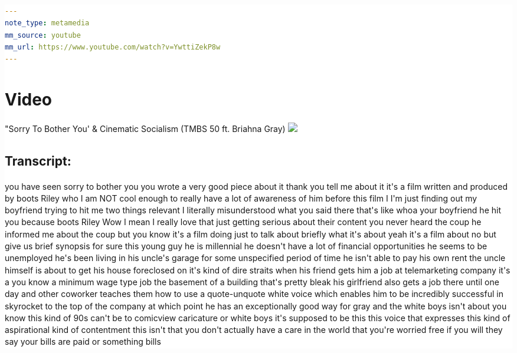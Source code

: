 ```yaml
---
note_type: metamedia
mm_source: youtube
mm_url: https://www.youtube.com/watch?v=YwttiZekP8w
---
```


# Video
"Sorry To Bother You' & Cinematic Socialism (TMBS 50 ft. Briahna Gray)
![](https://www.youtube.com/watch?v=YwttiZekP8w)

## Transcript:

you have seen sorry to bother you you
wrote a very good piece about it thank
you
tell me about it it's a film written and
produced by boots Riley who I am NOT
cool enough to really have a lot of
awareness of him before this film I I'm
just finding out my boyfriend trying to
hit me two things
relevant I literally misunderstood what
you said there that's like whoa your
boyfriend he hit you because boots Riley
Wow I mean I really love that just
getting serious about their content you
never heard the coup he informed me
about the coup but you know it's a film
doing just to talk about briefly what
it's about
yeah it's a film about no but give us
brief synopsis for sure this young guy
he is millennial he doesn't have a lot
of financial opportunities he seems to
be unemployed he's been living in his
uncle's garage for some unspecified
period of time he isn't able to pay his
own rent the uncle himself is about to
get his house foreclosed on it's kind of
dire straits when his friend gets him a
job at telemarketing company it's a you
know a minimum wage type job the
basement of a building that's pretty
bleak his girlfriend also gets a job
there until one day and other coworker
teaches them how to use a quote-unquote
white voice which enables him to be
incredibly successful in skyrocket to
the top of the company at which point he
has an exceptionally good way for gray
and the white boys isn't about you know
this kind of 90s can't be to comicview
caricature or white boys it's supposed
to be this this voice that expresses
this kind of aspirational kind of
contentment this isn't that you don't
actually have a care in the world that
you're worried free if you will they say
your bills are paid or something bills